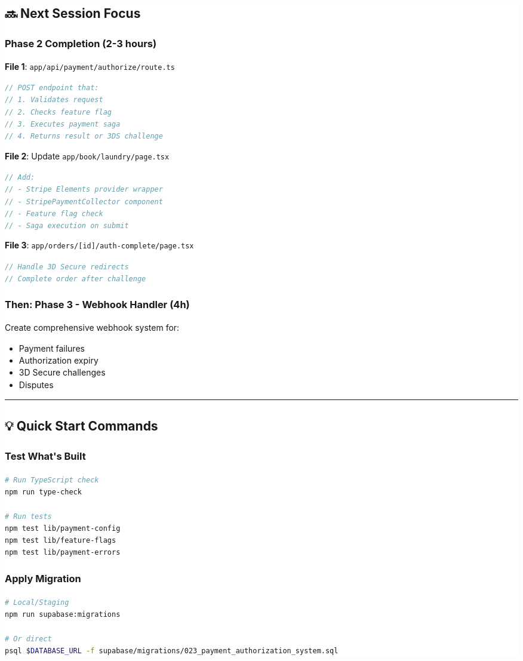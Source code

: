 
## 🔜 Next Session Focus

### Phase 2 Completion (2-3 hours)

**File 1**: `app/api/payment/authorize/route.ts`
```typescript
// POST endpoint that:
// 1. Validates request
// 2. Checks feature flag
// 3. Executes payment saga
// 4. Returns result or 3DS challenge
```

**File 2**: Update `app/book/laundry/page.tsx`
```typescript
// Add:
// - Stripe Elements provider wrapper
// - StripePaymentCollector component
// - Feature flag check
// - Saga execution on submit
```

**File 3**: `app/orders/[id]/auth-complete/page.tsx`
```typescript
// Handle 3D Secure redirects
// Complete order after challenge
```

### Then: Phase 3 - Webhook Handler (4h)

Create comprehensive webhook system for:
- Payment failures
- Authorization expiry
- 3D Secure challenges
- Disputes

---

## 💡 Quick Start Commands

### Test What's Built
```bash
# Run TypeScript check
npm run type-check

# Run tests
npm test lib/payment-config
npm test lib/feature-flags
npm test lib/payment-errors
```

### Apply Migration
```bash
# Local/Staging
npm run supabase:migrations

# Or direct
psql $DATABASE_URL -f supabase/migrations/023_payment_authorization_system.sql
```
